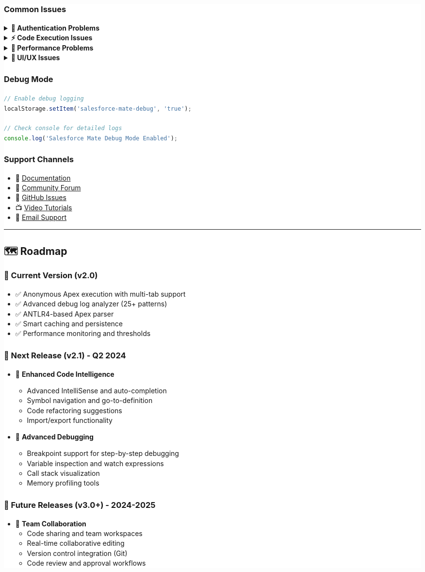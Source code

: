 ### Common Issues

<details><summary><strong>🔐 Authentication Problems</strong></summary></details>

<details><summary><strong>⚡ Code Execution Issues</strong></summary></details>

<details><summary><strong>🐌 Performance Problems</strong></summary></details>

<details><summary><strong>🎨 UI/UX Issues</strong></summary></details>

### Debug Mode
```javascript
// Enable debug logging
localStorage.setItem('salesforce-mate-debug', 'true');

// Check console for detailed logs
console.log('Salesforce Mate Debug Mode Enabled');
```

### Support Channels
- 📖 [Documentation](https://github.com/yourusername/salesforce-mate/wiki)
- 💬 [Community Forum](https://github.com/yourusername/salesforce-mate/discussions)
- 🐛 [GitHub Issues](https://github.com/yourusername/salesforce-mate/issues)
- 📺 [Video Tutorials](https://youtube.com/playlist/salesforce-mate-tutorials)
- 📧 [Email Support](mailto:support@salesforcemate.dev)

---

## 🗺️ Roadmap

### 🎯 Current Version (v2.0)
- ✅ Anonymous Apex execution with multi-tab support
- ✅ Advanced debug log analyzer (25+ patterns)
- ✅ ANTLR4-based Apex parser
- ✅ Smart caching and persistence
- ✅ Performance monitoring and thresholds

### 🚀 Next Release (v2.1) - Q2 2024
- 🔄 **Enhanced Code Intelligence**
  - Advanced IntelliSense and auto-completion
  - Symbol navigation and go-to-definition
  - Code refactoring suggestions
  - Import/export functionality

- 🐛 **Advanced Debugging**
  - Breakpoint support for step-by-step debugging
  - Variable inspection and watch expressions
  - Call stack visualization
  - Memory profiling tools

### 🌟 Future Releases (v3.0+) - 2024-2025
- 👥 **Team Collaboration**
  - Code sharing and team workspaces
  - Real-time collaborative editing
  - Version control integration (Git)
  - Code review and approval workflows
